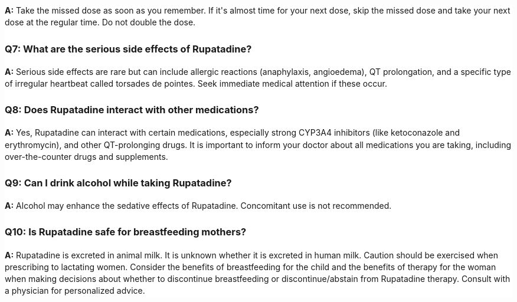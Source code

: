 **A:** Take the missed dose as soon as you remember.  If it's almost time for your next dose, skip the missed dose and take your next dose at the regular time. Do not double the dose.


### **Q7:  What are the serious side effects of Rupatadine?**

**A:**  Serious side effects are rare but can include allergic reactions (anaphylaxis, angioedema), QT prolongation,  and a specific type of irregular heartbeat called torsades de pointes. Seek immediate medical attention if these occur.


### **Q8: Does Rupatadine interact with other medications?**

**A:** Yes, Rupatadine can interact with certain medications, especially strong CYP3A4 inhibitors (like ketoconazole and erythromycin), and other QT-prolonging drugs.  It is important to inform your doctor about all medications you are taking, including over-the-counter drugs and supplements.


### **Q9: Can I drink alcohol while taking Rupatadine?**

**A:**  Alcohol may enhance the sedative effects of Rupatadine. Concomitant use is not recommended.


### **Q10: Is Rupatadine safe for breastfeeding mothers?**

**A:**  Rupatadine is excreted in animal milk. It is unknown whether it is excreted in human milk. Caution should be exercised when prescribing to lactating women. Consider the benefits of breastfeeding for the child and the benefits of therapy for the woman when making decisions about whether to discontinue breastfeeding or discontinue/abstain from Rupatadine therapy.  Consult with a physician for personalized advice.
